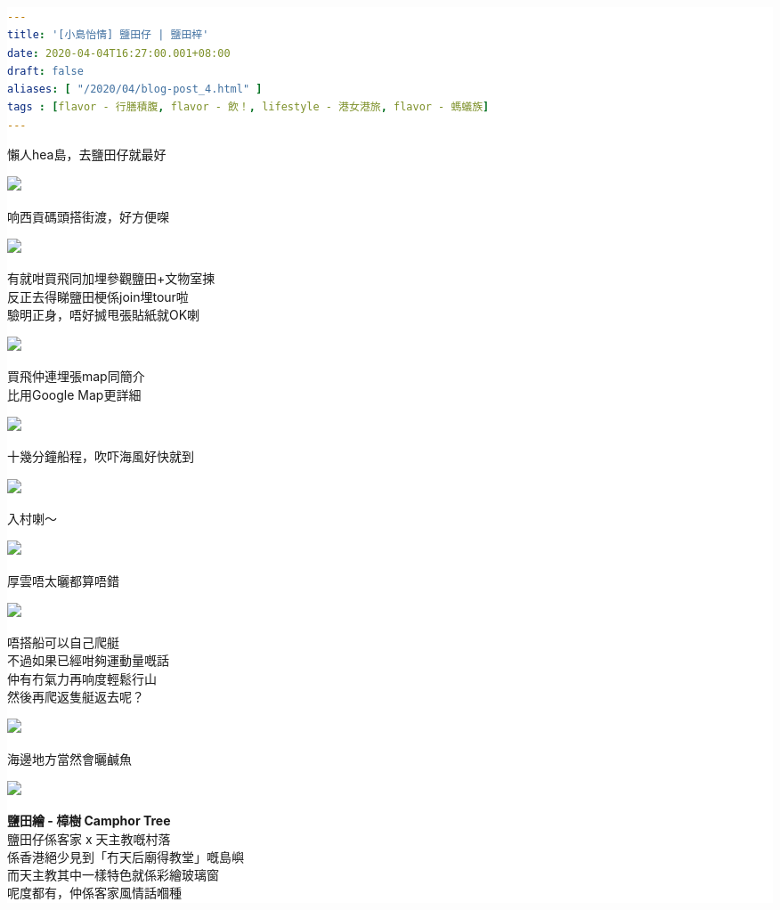 ```yaml
---
title: '[小島怡情] 鹽田仔 | 鹽田梓'
date: 2020-04-04T16:27:00.001+08:00
draft: false
aliases: [ "/2020/04/blog-post_4.html" ]
tags : [flavor - 行膳積腹, flavor - 飲！, lifestyle - 港女港旅, flavor - 螞蟻族]
---
```


懶人hea島，去鹽田仔就最好  

![](https://1lpcqw.ch.files.1drv.com/y4mG4z_5qJzkZLd-TAYw7TAHiT6Y0o9gPtVAQCZzA2tGakmV3WHw7D4xztlNuNXJPq1kEtLOOD4ud3gFN4qLTMtlcQw_u93MojgI_YDZly4E8BkWKs2GZgTi3WXK6yIDiMwH01GDjT-DTHVfT5Q84h7wNJv7raMWIxn3VrAvwEkzxRH1SYjhzJUxK-Sar3cprWqJUhXaJzYXknhjSYmmh659w?width=660&height=371&cropmode=none)

响西貢碼頭搭街渡，好方便㗎  

![](https://zbpcqw.ch.files.1drv.com/y4m8pcQ8bP-3d4hkqzwaNlXcm5rONFV1N1yAe5u8HRHD6bSnS7P5aLOVI6bLndU1R7WMZaoJysZNeysWc3eGY81-WhquF1qa4cwt9x7hBbmZP1qDgfzO4vOyfMZfSWkbbQll8xoXn5AD8uudWaxc_qCZPNMDS2KfmJuatHwu3mszJq0Z8fJiIE-DEGk3P_6gMnC6Jp0H5iI62GVOUGCvdutzw?width=660&height=371&cropmode=none)

有就咁買飛同加埋參觀鹽田+文物室揀  
反正去得睇鹽田梗係join埋tour啦  
驗明正身，唔好搣甩張貼紙就OK喇  

![](https://17pcqw.ch.files.1drv.com/y4mo_L8Xhoa-W5OM-krIevQmEAPlIMVY_09jCzKoExydTWlCVJRfwPuGP4l4x8NkPleiuH6M46AHCpzPrZXW2J8sevNU6oZglCp2-QUYj50zswAiiLiws99GTrNxv1Z8YoqI3uVgCQfW5iFkc7KjlL3H2Oq-BmbOaaHVQtuUUyCxVTBKfcTtrw-qtSF_Kpcd6SvoSBVXwVdSfC89Hxb4373RA?width=660&height=371&cropmode=none)

買飛仲連埋張map同簡介  
比用Google Map更詳細  

![](https://zlqnzg.ch.files.1drv.com/y4m0kKYclucsHtXvagy0hAdVmAZHyHXubSZag-_veBfQyxqf3E2vzBwenByfcPw1Emj3WGuqkyRgd_jBH9F-uWHnCHkxsvNqg-me5EyC2pIya9fZoLVzToLOjchVVc1w2YKVUQICAgO_CGFKhbidJ9nSArmpWzcXiWmcsDuOAQrsih68s_DiM1MU192ignSA5VmMrgTvjufkja6FGhv6Z5jmg?width=660&height=371&cropmode=none)

十幾分鐘船程，吹吓海風好快就到  

![](https://07qnzg.ch.files.1drv.com/y4mTAig5I0WsKBmjPoKKtWioDoR0IL1jiCAnKoY54H7bd2rRdeJS40uyuFhpjzEsUPnRCt3NmIC3sK1S6iTkROKtxIxjf3Th-7ypqByJj0edwrWhaWShhfce8VEXR3jWIDowenFRZsi3n5OVabh0iOfYHsHJQA0FCTB5on310hRl8vCd5Q0w1t5aerMYG6HOHBCLwpyPXTvQyBVzycCG7HhTQ?width=660&height=371&cropmode=none)

入村喇～  

![](https://0bqnzg.ch.files.1drv.com/y4mjoLnnneUOfgulwKl-Gc1AyGKOsMs1cF7larF5FAbodIHDq7Ebe7uhcRAeOtaeILdXTO4KmRjeRebYwHoXj5xYoA8eYLn9HJRgTHO4n7tpaNSrcc-_N69dXhcOpNhssP-_XVLhEytflBn-gkgDR5xtVFJsUz5zGDfmMWuAjZVQxpty904acLsaV3pRJwmX-NNOvfFizT_4n_mJ7GpSvL80g?width=660&height=371&cropmode=none)

厚雲唔太曬都算唔錯  

![](https://1rqnzg.ch.files.1drv.com/y4mxjW4ErER9Hv1PUSOzLhaHMRbS_FA6D15hvUFHD2ndxWYcrcfQXG2tGxODM8Gk5HJuA7P9bveIZJoBjwQDJLhVQwsBxMg1DtcWHAJF_bkPZokKCO6LwJgPKmBZZJYsYQmED6E3MI05t1TNsaDGaxfLFzBXvRrj2gGrV3ATTEKp1BU0MNX1WqesZ-pzX7XnR6b7OgJKM1pB3mup_-Qdt6uXg?width=660&height=371&cropmode=none)

唔搭船可以自己爬艇  
不過如果已經咁夠運動量嘅話  
仲有冇氣力再响度輕鬆行山  
然後再爬返隻艇返去呢？  

![](https://0lqnzg.ch.files.1drv.com/y4m9pOuX6L6Xw4qRG0cmdueWZhVzBRD_ZssTncdY34Wb7XHNiKFDQS9lzPypwQwhbruoP693milJNLDCF5k6fvAEs4tBS-eVoMfOre6Rbb6PH7_M0dhjhMEAux1dAyNIfTcqEVWKcz3KK2M-mbSe6lGNYzlE3E4-X4yloZf5LVaXPZfz6MjxELT64rJCOd_qTbqLIWYxjsBhOvmVwWdS0giDg?width=660&height=371&cropmode=none)

海邊地方當然會曬鹹魚  

![](https://1bqnzg.ch.files.1drv.com/y4mFvg4qCP3MKm_OuU3S4p3nBwSvEAKVfIh8dimtUMmf8Stb54mkcBgrqF4A9OH2WKObeyoT_atppdY_TGaVDyzl-7RCwHVc6yUrclEr9fnU4QYismeMTbac5w6kMRm4WAm5TyRBVra7zaApFvnMu3ItDBDlc7VjS1QzDdbyhlfeWsCbBi4hlAfIi1oElUPnwZtHADN06uGw8mxvtMZNVxSuA?width=660&height=371&cropmode=none)

**鹽田繪 - 樟樹 Camphor Tree**  
鹽田仔係客家 x 天主教嘅村落  
係香港絕少見到「冇天后廟得教堂」嘅島嶼  
而天主教其中一樣特色就係彩繪玻璃窗  
呢度都有，仲係客家風情話嗰種  
